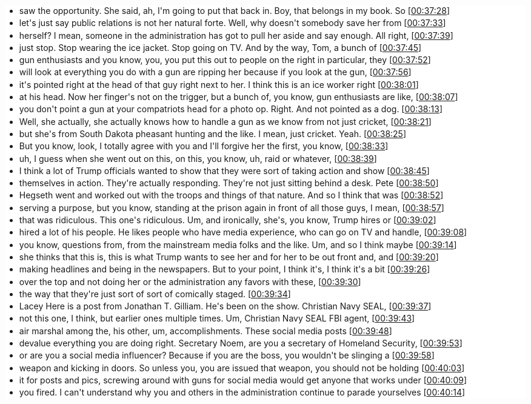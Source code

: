 *  saw the opportunity. She said, ah, I'm going to put that back in. Boy, that belongs in my book. So [[00:37:28](https://www.youtube.com/watch?v=IOniGma0pak&t=2248.1600000000003s)]
*  let's just say public relations is not her natural forte. Well, why doesn't somebody save her from [[00:37:33](https://www.youtube.com/watch?v=IOniGma0pak&t=2253.6800000000003s)]
*  herself? I mean, someone in the administration has got to pull her aside and say enough. All right, [[00:37:39](https://www.youtube.com/watch?v=IOniGma0pak&t=2259.84s)]
*  just stop. Stop wearing the ice jacket. Stop going on TV. And by the way, Tom, a bunch of [[00:37:45](https://www.youtube.com/watch?v=IOniGma0pak&t=2265.6s)]
*  gun enthusiasts and you know, you, you put this out to people on the right in particular, they [[00:37:52](https://www.youtube.com/watch?v=IOniGma0pak&t=2272.0s)]
*  will look at everything you do with a gun are ripping her because if you look at the gun, [[00:37:56](https://www.youtube.com/watch?v=IOniGma0pak&t=2276.0s)]
*  it's pointed right at the head of that guy right next to her. I think this is an ice worker right [[00:38:01](https://www.youtube.com/watch?v=IOniGma0pak&t=2281.44s)]
*  at his head. Now her finger's not on the trigger, but a bunch of, you know, gun enthusiasts are like, [[00:38:07](https://www.youtube.com/watch?v=IOniGma0pak&t=2287.92s)]
*  you don't point a gun at your compatriots head for a photo op. Right. And not pointed as a dog. [[00:38:13](https://www.youtube.com/watch?v=IOniGma0pak&t=2293.68s)]
*  Well, she actually, she actually knows how to handle a gun as we know from not just cricket, [[00:38:21](https://www.youtube.com/watch?v=IOniGma0pak&t=2301.44s)]
*  but she's from South Dakota pheasant hunting and the like. I mean, just cricket. Yeah. [[00:38:25](https://www.youtube.com/watch?v=IOniGma0pak&t=2305.6s)]
*  But you know, look, I totally agree with you and I'll forgive her the first, you know, [[00:38:33](https://www.youtube.com/watch?v=IOniGma0pak&t=2313.44s)]
*  uh, I guess when she went out on this, on this, you know, uh, raid or whatever, [[00:38:39](https://www.youtube.com/watch?v=IOniGma0pak&t=2319.12s)]
*  I think a lot of Trump officials wanted to show that they were sort of taking action and show [[00:38:45](https://www.youtube.com/watch?v=IOniGma0pak&t=2325.44s)]
*  themselves in action. They're actually responding. They're not just sitting behind a desk. Pete [[00:38:50](https://www.youtube.com/watch?v=IOniGma0pak&t=2330.0s)]
*  Hegseth went and worked out with the troops and things of that nature. And so I think that was [[00:38:52](https://www.youtube.com/watch?v=IOniGma0pak&t=2332.96s)]
*  serving a purpose, but you know, standing at the prison again in front of all those guys, I mean, [[00:38:57](https://www.youtube.com/watch?v=IOniGma0pak&t=2337.36s)]
*  that was ridiculous. This one's ridiculous. Um, and ironically, she's, you know, Trump hires or [[00:39:02](https://www.youtube.com/watch?v=IOniGma0pak&t=2342.72s)]
*  hired a lot of his people. He likes people who have media experience, who can go on TV and handle, [[00:39:08](https://www.youtube.com/watch?v=IOniGma0pak&t=2348.7999999999997s)]
*  you know, questions from, from the mainstream media folks and the like. Um, and so I think maybe [[00:39:14](https://www.youtube.com/watch?v=IOniGma0pak&t=2354.8799999999997s)]
*  she thinks that this is, this is what Trump wants to see her and for her to be out front and, and [[00:39:20](https://www.youtube.com/watch?v=IOniGma0pak&t=2360.7999999999997s)]
*  making headlines and being in the newspapers. But to your point, I think it's, I think it's a bit [[00:39:26](https://www.youtube.com/watch?v=IOniGma0pak&t=2366.08s)]
*  over the top and not doing her or the administration any favors with these, [[00:39:30](https://www.youtube.com/watch?v=IOniGma0pak&t=2370.88s)]
*  the way that they're just sort of sort of comically staged. [[00:39:34](https://www.youtube.com/watch?v=IOniGma0pak&t=2374.96s)]
*  Lacey Here is a post from Jonathan T. Gilliam. He's been on the show. Christian Navy SEAL, [[00:39:37](https://www.youtube.com/watch?v=IOniGma0pak&t=2377.6s)]
*  not this one, I think, but earlier ones multiple times. Um, Christian Navy SEAL FBI agent, [[00:39:43](https://www.youtube.com/watch?v=IOniGma0pak&t=2383.52s)]
*  air marshal among the, his other, um, accomplishments. These social media posts [[00:39:48](https://www.youtube.com/watch?v=IOniGma0pak&t=2388.56s)]
*  devalue everything you are doing right. Secretary Noem, are you a secretary of Homeland Security, [[00:39:53](https://www.youtube.com/watch?v=IOniGma0pak&t=2393.76s)]
*  or are you a social media influencer? Because if you are the boss, you wouldn't be slinging a [[00:39:58](https://www.youtube.com/watch?v=IOniGma0pak&t=2398.56s)]
*  weapon and kicking in doors. So unless you, you are issued that weapon, you should not be holding [[00:40:03](https://www.youtube.com/watch?v=IOniGma0pak&t=2403.7599999999998s)]
*  it for posts and pics, screwing around with guns for social media would get anyone that works under [[00:40:09](https://www.youtube.com/watch?v=IOniGma0pak&t=2409.84s)]
*  you fired. I can't understand why you and others in the administration continue to parade yourselves [[00:40:14](https://www.youtube.com/watch?v=IOniGma0pak&t=2414.7999999999997s)]